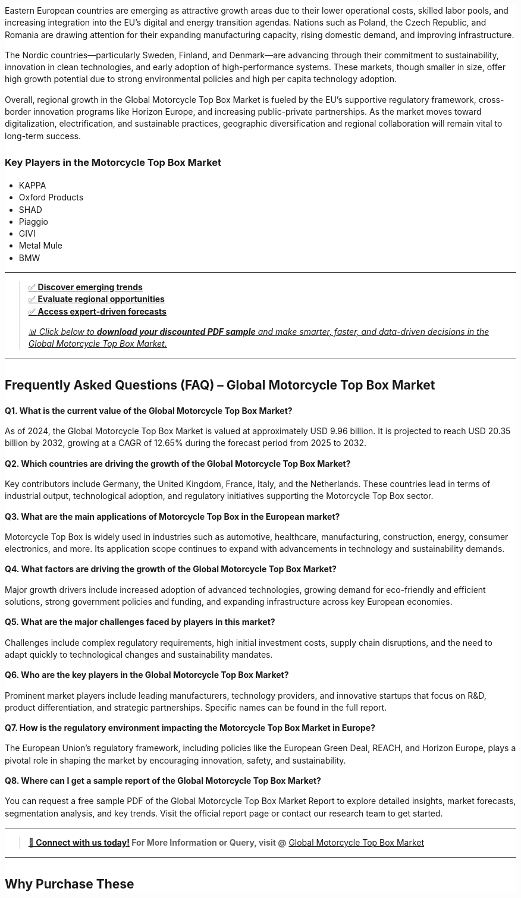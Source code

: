 Eastern European countries are emerging as attractive growth areas due to their lower operational costs, skilled labor pools, and increasing integration into the EU&rsquo;s digital and energy transition agendas. Nations such as Poland, the Czech Republic, and Romania are drawing attention for their expanding manufacturing capacity, rising domestic demand, and improving infrastructure.</p><p>The Nordic countries&mdash;particularly Sweden, Finland, and Denmark&mdash;are advancing through their commitment to sustainability, innovation in clean technologies, and early adoption of high-performance systems. These markets, though smaller in size, offer high growth potential due to strong environmental policies and high per capita technology adoption.</p><p>Overall, regional growth in the Global Motorcycle Top Box Market is fueled by the EU&rsquo;s supportive regulatory framework, cross-border innovation programs like Horizon Europe, and increasing public-private partnerships. As the market moves toward digitalization, electrification, and sustainable practices, geographic diversification and regional collaboration will remain vital to long-term success.</p><p><h3>Key Players in the Motorcycle Top Box Market </h3><ul><li>KAPPA</li><li>Oxford Products</li><li>SHAD</li><li>Piaggio</li><li>GIVI</li><li>Metal Mule</li><li>BMW</li></ul></p><hr /><blockquote><p><a href="https://www.marketresearchintellect.com/ask-for-discount/?rid=910134&amp;amp;utm_source=Github-UST&amp;amp;utm_medium=019">✅ <strong data-start="617" data-end="645">Discover emerging trends</strong></a><br data-start="645" data-end="648" /><a href="https://www.marketresearchintellect.com/ask-for-discount/?rid=910134&amp;amp;utm_source=Github-UST&amp;amp;utm_medium=019"> ✅ <strong data-start="650" data-end="685">Evaluate regional opportunities</strong></a><br data-start="685" data-end="688" /><a href="https://www.marketresearchintellect.com/ask-for-discount/?rid=910134&amp;amp;utm_source=Github-UST&amp;amp;utm_medium=019"> ✅ <strong data-start="690" data-end="724">Access expert-driven forecasts</strong></a></p><p class="" data-start="728" data-end="864"><em><a href="https://www.marketresearchintellect.com/ask-for-discount/?rid=910134&amp;amp;utm_source=Github-UST&amp;amp;utm_medium=019">📊 Click below to <strong data-start="746" data-end="785">download your discounted PDF sample</strong> and make smarter, faster, and data-driven decisions in the Global Motorcycle Top Box Market.</a></em></p></blockquote><hr /><h2>Frequently Asked Questions (FAQ) &ndash; Global Motorcycle Top Box Market</h2><p><strong>Q1. What is the current value of the Global Motorcycle Top Box Market?</strong></p><p>As of 2024, the Global Motorcycle Top Box Market is valued at approximately USD 9.96 billion. It is projected to reach USD 20.35 billion by 2032, growing at a CAGR of 12.65% during the forecast period from 2025 to 2032.</p><p><strong>Q2. Which countries are driving the growth of the Global Motorcycle Top Box Market?</strong></p><p>Key contributors include Germany, the United Kingdom, France, Italy, and the Netherlands. These countries lead in terms of industrial output, technological adoption, and regulatory initiatives supporting the Motorcycle Top Box sector.</p><p><strong>Q3. What are the main applications of Motorcycle Top Box in the European market?</strong></p><p>Motorcycle Top Box is widely used in industries such as automotive, healthcare, manufacturing, construction, energy, consumer electronics, and more. Its application scope continues to expand with advancements in technology and sustainability demands.</p><p><strong>Q4. What factors are driving the growth of the Global Motorcycle Top Box Market?</strong></p><p>Major growth drivers include increased adoption of advanced technologies, growing demand for eco-friendly and efficient solutions, strong government policies and funding, and expanding infrastructure across key European economies.</p><p><strong>Q5. What are the major challenges faced by players in this market?</strong></p><p>Challenges include complex regulatory requirements, high initial investment costs, supply chain disruptions, and the need to adapt quickly to technological changes and sustainability mandates.</p><p><strong>Q6. Who are the key players in the Global Motorcycle Top Box Market?</strong></p><p>Prominent market players include leading manufacturers, technology providers, and innovative startups that focus on R&amp;D, product differentiation, and strategic partnerships. Specific names can be found in the full report.</p><p><strong>Q7. How is the regulatory environment impacting the Motorcycle Top Box Market in Europe?</strong></p><p>The European Union&rsquo;s regulatory framework, including policies like the European Green Deal, REACH, and Horizon Europe, plays a pivotal role in shaping the market by encouraging innovation, safety, and sustainability.</p><p><strong>Q8. Where can I get a sample report of the Global Motorcycle Top Box Market?</strong></p><p>You can request a free sample PDF of the Global Motorcycle Top Box Market Report to explore detailed insights, market forecasts, segmentation analysis, and key trends. Visit the official report page or contact our research team to get started.</p><hr /><blockquote><p><span class="font-[700]"><strong><a href="https://www.marketresearchintellect.com/product/global-motorcycle-top-box-market/?utm_source=Linkedin&utm_medium=019">📩 Connect with us today!</a> For More Information or Query, visit&nbsp;@</strong>&nbsp;</span><span class="font-[700]"><a href="https://www.marketresearchintellect.com/product/global-motorcycle-top-box-market/?utm_source=Linkedin&utm_medium=019" target="_blank" data-tracking-control-name="article-ssr-frontend-pulse_little-text-block" data-tracking-will-navigate="" data-test-link="">Global Motorcycle Top Box Market</a></span></p></blockquote><hr /><h2>Why Purchase These